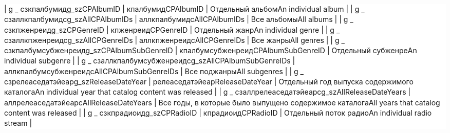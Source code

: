 | <span data-ttu-id="a20f7-163">g \_ сзкпалбумид</span><span class="sxs-lookup"><span data-stu-id="a20f7-163">g\_szCPAlbumID</span></span>                    | <span data-ttu-id="a20f7-164">кпалбумид</span><span class="sxs-lookup"><span data-stu-id="a20f7-164">CPAlbumID</span></span>                    | <span data-ttu-id="a20f7-165">Отдельный альбом</span><span class="sxs-lookup"><span data-stu-id="a20f7-165">An individual album</span></span>                                                                                                                                                |
| <span data-ttu-id="a20f7-166">g \_ сзаллкпалбумидс</span><span class="sxs-lookup"><span data-stu-id="a20f7-166">g\_szAllCPAlbumIDs</span></span>                | <span data-ttu-id="a20f7-167">аллкпалбумидс</span><span class="sxs-lookup"><span data-stu-id="a20f7-167">AllCPAlbumIDs</span></span>                | <span data-ttu-id="a20f7-168">Все альбомы</span><span class="sxs-lookup"><span data-stu-id="a20f7-168">All albums</span></span>                                                                                                                                                         |
| <span data-ttu-id="a20f7-169">g \_ сзкпженреид</span><span class="sxs-lookup"><span data-stu-id="a20f7-169">g\_szCPGenreID</span></span>                    | <span data-ttu-id="a20f7-170">кпженреид</span><span class="sxs-lookup"><span data-stu-id="a20f7-170">CPGenreID</span></span>                    | <span data-ttu-id="a20f7-171">Отдельный жанр</span><span class="sxs-lookup"><span data-stu-id="a20f7-171">An individual genre</span></span>                                                                                                                                                |
| <span data-ttu-id="a20f7-172">g \_ сзаллкпженреидс</span><span class="sxs-lookup"><span data-stu-id="a20f7-172">g\_szAllCPGenreIDs</span></span>                | <span data-ttu-id="a20f7-173">аллкпженреидс</span><span class="sxs-lookup"><span data-stu-id="a20f7-173">AllCPGenreIDs</span></span>                | <span data-ttu-id="a20f7-174">Все жанры</span><span class="sxs-lookup"><span data-stu-id="a20f7-174">All genres</span></span>                                                                                                                                                         |
| <span data-ttu-id="a20f7-175">g \_ сзкпалбумсубженреид</span><span class="sxs-lookup"><span data-stu-id="a20f7-175">g\_szCPAlbumSubGenreID</span></span>            | <span data-ttu-id="a20f7-176">кпалбумсубженреид</span><span class="sxs-lookup"><span data-stu-id="a20f7-176">CPAlbumSubGenreID</span></span>            | <span data-ttu-id="a20f7-177">Отдельный субженре</span><span class="sxs-lookup"><span data-stu-id="a20f7-177">An individual subgenre</span></span>                                                                                                                                             |
| <span data-ttu-id="a20f7-178">g \_ сзаллкпалбумсубженреидс</span><span class="sxs-lookup"><span data-stu-id="a20f7-178">g\_szAllCPAlbumSubGenreIDs</span></span>        | <span data-ttu-id="a20f7-179">аллкпалбумсубженреидс</span><span class="sxs-lookup"><span data-stu-id="a20f7-179">AllCPAlbumSubGenreIDs</span></span>        | <span data-ttu-id="a20f7-180">Все поджанры</span><span class="sxs-lookup"><span data-stu-id="a20f7-180">All subgenres</span></span>                                                                                                                                                      |
| <span data-ttu-id="a20f7-181">g \_ сзрелеаседатэйеар</span><span class="sxs-lookup"><span data-stu-id="a20f7-181">g\_szReleaseDateYear</span></span>              | <span data-ttu-id="a20f7-182">релеаседатэйеар</span><span class="sxs-lookup"><span data-stu-id="a20f7-182">ReleaseDateYear</span></span>              | <span data-ttu-id="a20f7-183">Отдельный год выпуска содержимого каталога</span><span class="sxs-lookup"><span data-stu-id="a20f7-183">An individual year that catalog content was released</span></span>                                                                                                               |
| <span data-ttu-id="a20f7-184">g \_ сзаллрелеаседатэйеарс</span><span class="sxs-lookup"><span data-stu-id="a20f7-184">g\_szAllReleaseDateYears</span></span>          | <span data-ttu-id="a20f7-185">аллрелеаседатэйеарс</span><span class="sxs-lookup"><span data-stu-id="a20f7-185">AllReleaseDateYears</span></span>          | <span data-ttu-id="a20f7-186">Все годы, в которые было выпущено содержимое каталога</span><span class="sxs-lookup"><span data-stu-id="a20f7-186">All years that catalog content was released</span></span>                                                                                                                        |
| <span data-ttu-id="a20f7-187">g \_ сзкпрадиоид</span><span class="sxs-lookup"><span data-stu-id="a20f7-187">g\_szCPRadioID</span></span>                    | <span data-ttu-id="a20f7-188">кпрадиоид</span><span class="sxs-lookup"><span data-stu-id="a20f7-188">CPRadioID</span></span>                    | <span data-ttu-id="a20f7-189">Отдельный поток радио</span><span class="sxs-lookup"><span data-stu-id="a20f7-189">An individual radio stream</span></span>                                                                                                                                         |